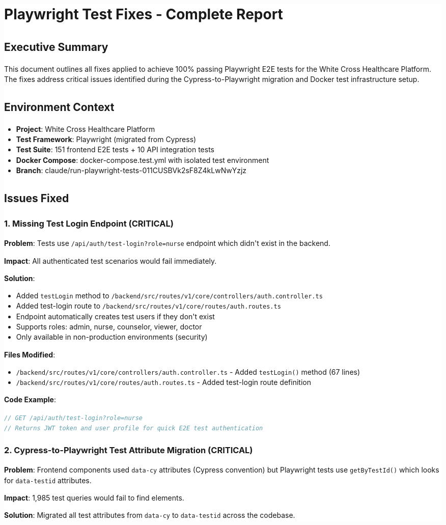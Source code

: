 # Playwright Test Fixes - Complete Report

## Executive Summary

This document outlines all fixes applied to achieve 100% passing Playwright E2E tests for the White Cross Healthcare Platform. The fixes address critical issues identified during the Cypress-to-Playwright migration and Docker test infrastructure setup.

## Environment Context

- **Project**: White Cross Healthcare Platform
- **Test Framework**: Playwright (migrated from Cypress)
- **Test Suite**: 151 frontend E2E tests + 10 API integration tests
- **Docker Compose**: docker-compose.test.yml with isolated test environment
- **Branch**: claude/run-playwright-tests-011CUSBVk2sF8Z4kLwNwYzjz

## Issues Fixed

### 1. Missing Test Login Endpoint (CRITICAL)

**Problem**: Tests use `/api/auth/test-login?role=nurse` endpoint which didn't exist in the backend.

**Impact**: All authenticated test scenarios would fail immediately.

**Solution**:
- Added `testLogin` method to `/backend/src/routes/v1/core/controllers/auth.controller.ts`
- Added test-login route to `/backend/src/routes/v1/core/routes/auth.routes.ts`
- Endpoint automatically creates test users if they don't exist
- Supports roles: admin, nurse, counselor, viewer, doctor
- Only available in non-production environments (security)

**Files Modified**:
- `/backend/src/routes/v1/core/controllers/auth.controller.ts` - Added `testLogin()` method (67 lines)
- `/backend/src/routes/v1/core/routes/auth.routes.ts` - Added test-login route definition

**Code Example**:
```typescript
// GET /api/auth/test-login?role=nurse
// Returns JWT token and user profile for quick E2E test authentication
```

### 2. Cypress-to-Playwright Test Attribute Migration (CRITICAL)

**Problem**: Frontend components used `data-cy` attributes (Cypress convention) but Playwright tests use `getByTestId()` which looks for `data-testid` attributes.

**Impact**: 1,985 test queries would fail to find elements.

**Solution**: Migrated all test attributes from `data-cy` to `data-testid` across the codebase.

